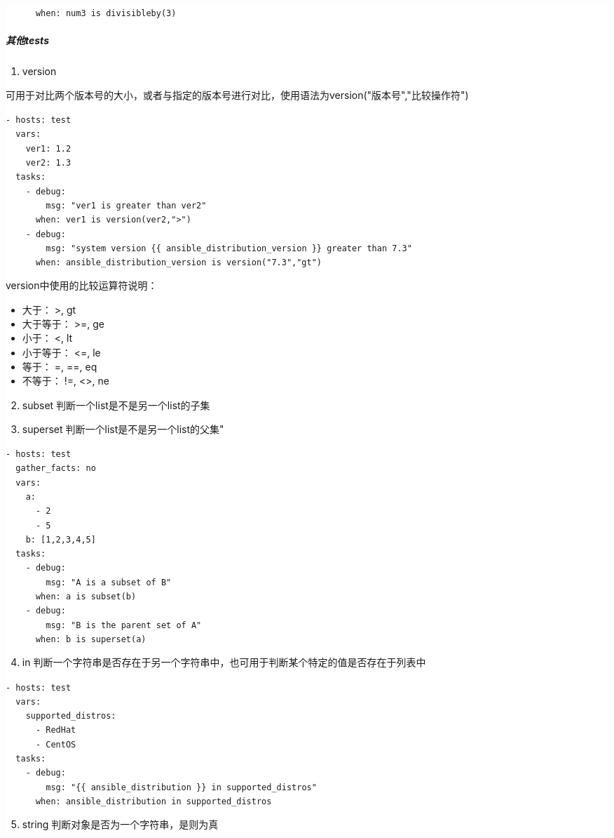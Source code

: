 ```
      when: num3 is divisibleby(3)
```


##### 其他tests
1. version

可用于对比两个版本号的大小，或者与指定的版本号进行对比，使用语法为version("版本号","比较操作符")
```
- hosts: test
  vars:
    ver1: 1.2
    ver2: 1.3
  tasks:
    - debug:
        msg: "ver1 is greater than ver2"
      when: ver1 is version(ver2,">")
    - debug:
        msg: "system version {{ ansible_distribution_version }} greater than 7.3"
      when: ansible_distribution_version is version("7.3","gt")
```      
version中使用的比较运算符说明：

- 大于： >, gt
- 大于等于： >=, ge
- 小于： <, lt
- 小于等于： <=, le
- 等于： =, ==, eq
- 不等于： !=, <>, ne

2. subset
判断一个list是不是另一个list的子集

3. superset
判断一个list是不是另一个list的父集"
```
- hosts: test
  gather_facts: no
  vars:
    a:
      - 2
      - 5
    b: [1,2,3,4,5]
  tasks:
    - debug:
        msg: "A is a subset of B"
      when: a is subset(b)
    - debug:
        msg: "B is the parent set of A"
      when: b is superset(a)
```

4. in
判断一个字符串是否存在于另一个字符串中，也可用于判断某个特定的值是否存在于列表中
```
- hosts: test
  vars:
    supported_distros:
      - RedHat
      - CentOS
  tasks:
    - debug:
        msg: "{{ ansible_distribution }} in supported_distros"
      when: ansible_distribution in supported_distros
```
5. string
判断对象是否为一个字符串，是则为真